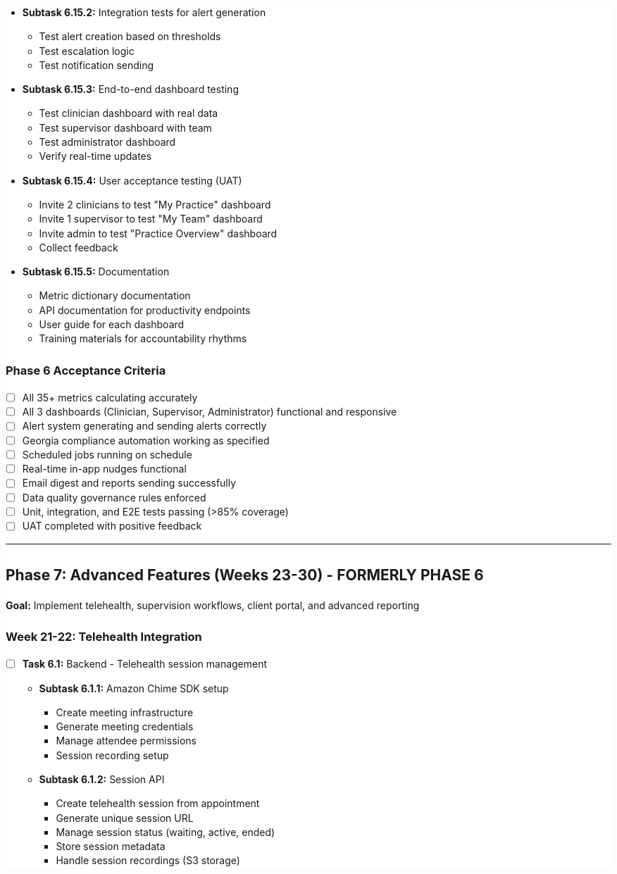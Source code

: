   - **Subtask 6.15.2:** Integration tests for alert generation
    - Test alert creation based on thresholds
    - Test escalation logic
    - Test notification sending

  - **Subtask 6.15.3:** End-to-end dashboard testing
    - Test clinician dashboard with real data
    - Test supervisor dashboard with team
    - Test administrator dashboard
    - Verify real-time updates

  - **Subtask 6.15.4:** User acceptance testing (UAT)
    - Invite 2 clinicians to test "My Practice" dashboard
    - Invite 1 supervisor to test "My Team" dashboard
    - Invite admin to test "Practice Overview" dashboard
    - Collect feedback

  - **Subtask 6.15.5:** Documentation
    - Metric dictionary documentation
    - API documentation for productivity endpoints
    - User guide for each dashboard
    - Training materials for accountability rhythms

### Phase 6 Acceptance Criteria
- [ ] All 35+ metrics calculating accurately
- [ ] All 3 dashboards (Clinician, Supervisor, Administrator) functional and responsive
- [ ] Alert system generating and sending alerts correctly
- [ ] Georgia compliance automation working as specified
- [ ] Scheduled jobs running on schedule
- [ ] Real-time in-app nudges functional
- [ ] Email digest and reports sending successfully
- [ ] Data quality governance rules enforced
- [ ] Unit, integration, and E2E tests passing (>85% coverage)
- [ ] UAT completed with positive feedback

---

## Phase 7: Advanced Features (Weeks 23-30) - FORMERLY PHASE 6

**Goal:** Implement telehealth, supervision workflows, client portal, and advanced reporting

### Week 21-22: Telehealth Integration
- [ ] **Task 6.1:** Backend - Telehealth session management
  - **Subtask 6.1.1:** Amazon Chime SDK setup
    - Create meeting infrastructure
    - Generate meeting credentials
    - Manage attendee permissions
    - Session recording setup

  - **Subtask 6.1.2:** Session API
    - Create telehealth session from appointment
    - Generate unique session URL
    - Manage session status (waiting, active, ended)
    - Store session metadata
    - Handle session recordings (S3 storage)
